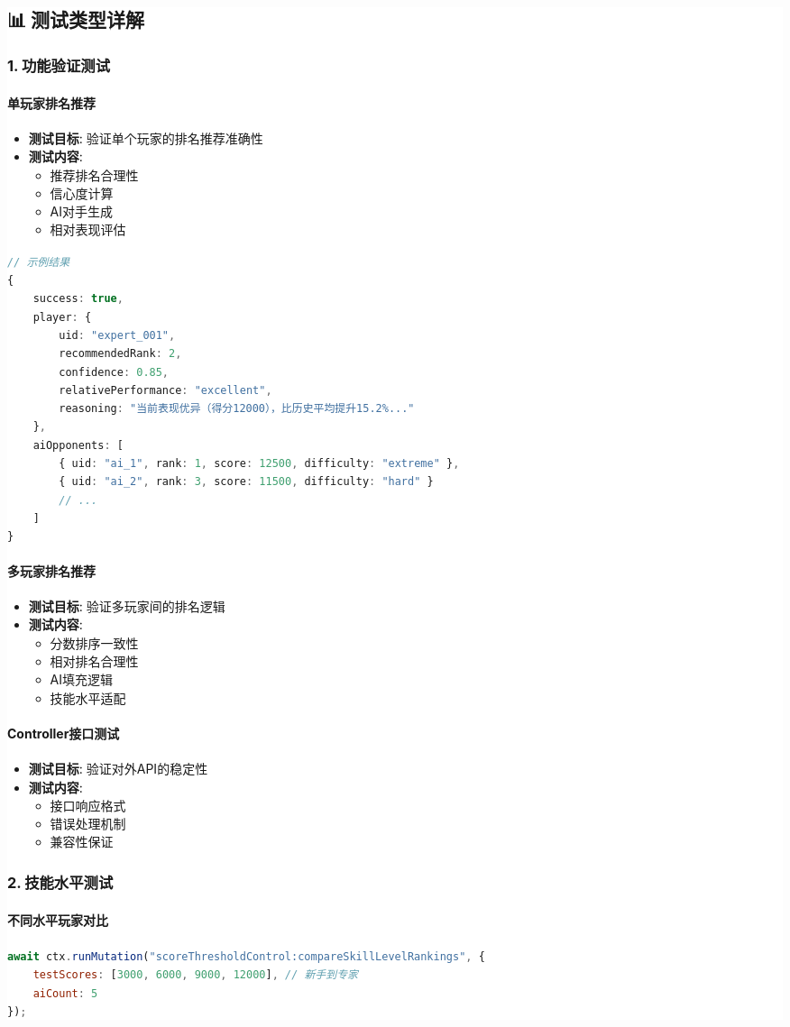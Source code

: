 ## 📊 测试类型详解

### 1. 功能验证测试

#### **单玩家排名推荐**
- **测试目标**: 验证单个玩家的排名推荐准确性
- **测试内容**: 
  - 推荐排名合理性
  - 信心度计算
  - AI对手生成
  - 相对表现评估

```typescript
// 示例结果
{
    success: true,
    player: {
        uid: "expert_001",
        recommendedRank: 2,
        confidence: 0.85,
        relativePerformance: "excellent",
        reasoning: "当前表现优异（得分12000），比历史平均提升15.2%..."
    },
    aiOpponents: [
        { uid: "ai_1", rank: 1, score: 12500, difficulty: "extreme" },
        { uid: "ai_2", rank: 3, score: 11500, difficulty: "hard" }
        // ...
    ]
}
```

#### **多玩家排名推荐**
- **测试目标**: 验证多玩家间的排名逻辑
- **测试内容**:
  - 分数排序一致性
  - 相对排名合理性
  - AI填充逻辑
  - 技能水平适配

#### **Controller接口测试**
- **测试目标**: 验证对外API的稳定性
- **测试内容**:
  - 接口响应格式
  - 错误处理机制
  - 兼容性保证

### 2. 技能水平测试

#### **不同水平玩家对比**
```javascript
await ctx.runMutation("scoreThresholdControl:compareSkillLevelRankings", {
    testScores: [3000, 6000, 9000, 12000], // 新手到专家
    aiCount: 5
});
```
